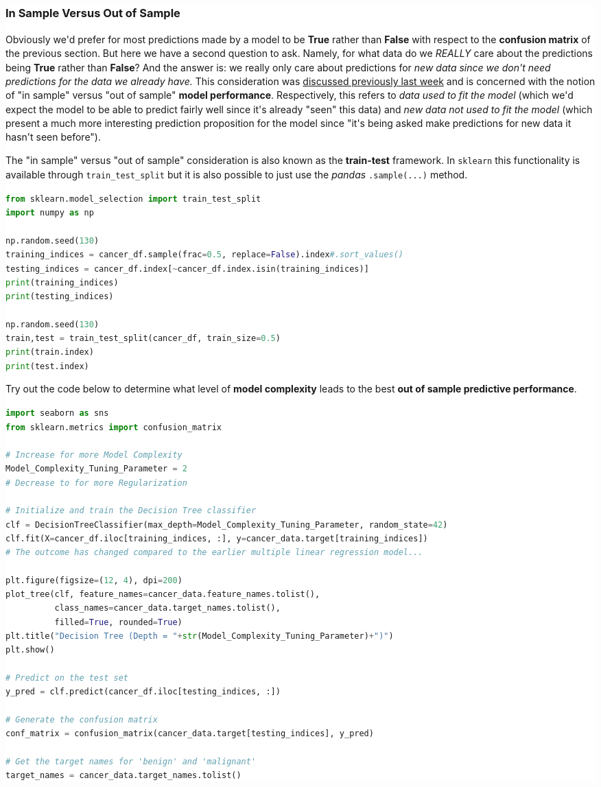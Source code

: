 ### In Sample Versus Out of Sample

Obviously we'd prefer for most predictions made by a model to be **True** rather than **False** with respect to the **confusion matrix** of the previous section. But here we have a second question to ask. Namely, for what data do we *REALLY* care about the predictions being **True** rather than **False**? And the answer is: we really only care about predictions for *new data since we don't need predictions for the data we already have.* This consideration was [discussed previously last week](https://github.com/pointOfive/stat130chat130/wiki/Weekz-10-Multiple-Linear-Regression#performance-based-model-building) and is concerned with the notion of "in sample" versus "out of sample" **model performance**. Respectively, this refers to *data used to fit the model* (which we'd expect the model to be able to predict fairly well since it's already "seen" this data) and *new data not used to fit the model* (which present a much more interesting prediction proposition for the model since "it's being asked make predictions for new data it hasn't seen before").  

The "in sample" versus "out of sample" consideration is also known as the **train-test** framework. In `sklearn` this functionality is available through `train_test_split` but it is also possible to just use the *pandas* `.sample(...)` method.

```python
from sklearn.model_selection import train_test_split
import numpy as np

np.random.seed(130)
training_indices = cancer_df.sample(frac=0.5, replace=False).index#.sort_values()
testing_indices = cancer_df.index[~cancer_df.index.isin(training_indices)]
print(training_indices)
print(testing_indices)

np.random.seed(130)
train,test = train_test_split(cancer_df, train_size=0.5)
print(train.index)  
print(test.index)
```

Try out the code below to determine what level of **model complexity** leads to the best **out of sample predictive performance**.

```python
import seaborn as sns
from sklearn.metrics import confusion_matrix

# Increase for more Model Complexity
Model_Complexity_Tuning_Parameter = 2 
# Decrease to for more Regularization

# Initialize and train the Decision Tree classifier
clf = DecisionTreeClassifier(max_depth=Model_Complexity_Tuning_Parameter, random_state=42)
clf.fit(X=cancer_df.iloc[training_indices, :], y=cancer_data.target[training_indices])
# The outcome has changed compared to the earlier multiple linear regression model...

plt.figure(figsize=(12, 4), dpi=200)
plot_tree(clf, feature_names=cancer_data.feature_names.tolist(), 
          class_names=cancer_data.target_names.tolist(), 
          filled=True, rounded=True)
plt.title("Decision Tree (Depth = "+str(Model_Complexity_Tuning_Parameter)+")")
plt.show()

# Predict on the test set
y_pred = clf.predict(cancer_df.iloc[testing_indices, :])

# Generate the confusion matrix
conf_matrix = confusion_matrix(cancer_data.target[testing_indices], y_pred)

# Get the target names for 'benign' and 'malignant'
target_names = cancer_data.target_names.tolist()

```
